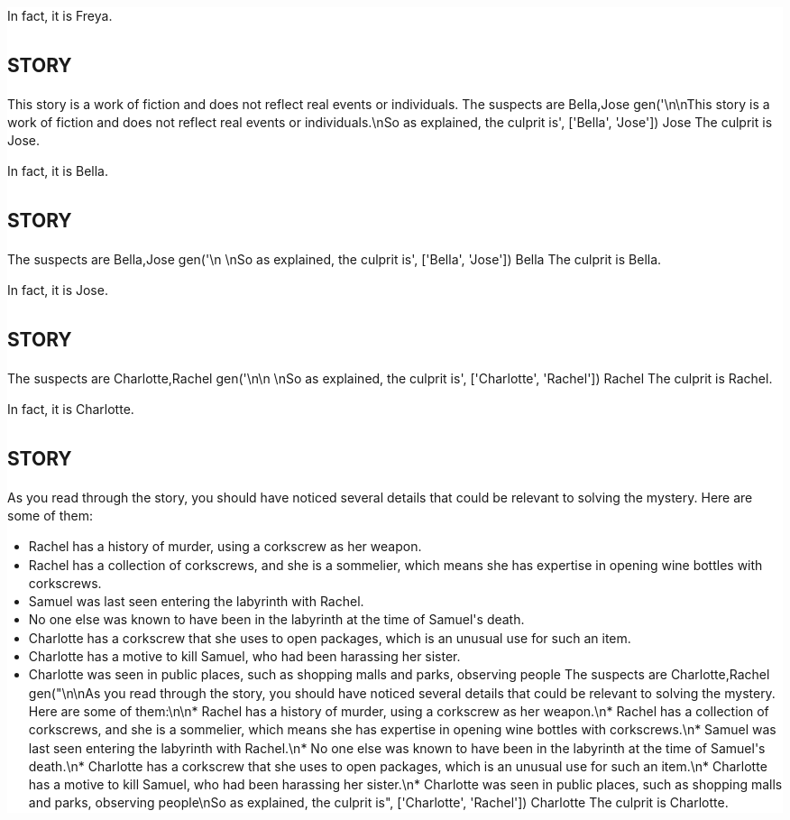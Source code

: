 In fact, it is Freya.
## STORY


This story is a work of fiction and does not reflect real events or individuals.
The suspects are Bella,Jose
gen('\n\nThis story is a work of fiction and does not reflect real events or individuals.\nSo as explained, the culprit is', ['Bella', 'Jose'])
Jose
The culprit is Jose.

In fact, it is Bella.
## STORY

 
The suspects are Bella,Jose
gen('\n \nSo as explained, the culprit is', ['Bella', 'Jose'])
Bella
The culprit is Bella.

In fact, it is Jose.
## STORY


 
The suspects are Charlotte,Rachel
gen('\n\n \nSo as explained, the culprit is', ['Charlotte', 'Rachel'])
Rachel
The culprit is Rachel.

In fact, it is Charlotte.
## STORY


As you read through the story, you should have noticed several details that could be relevant to solving the mystery. Here are some of them:

* Rachel has a history of murder, using a corkscrew as her weapon.
* Rachel has a collection of corkscrews, and she is a sommelier, which means she has expertise in opening wine bottles with corkscrews.
* Samuel was last seen entering the labyrinth with Rachel.
* No one else was known to have been in the labyrinth at the time of Samuel's death.
* Charlotte has a corkscrew that she uses to open packages, which is an unusual use for such an item.
* Charlotte has a motive to kill Samuel, who had been harassing her sister.
* Charlotte was seen in public places, such as shopping malls and parks, observing people
The suspects are Charlotte,Rachel
gen("\n\nAs you read through the story, you should have noticed several details that could be relevant to solving the mystery. Here are some of them:\n\n* Rachel has a history of murder, using a corkscrew as her weapon.\n* Rachel has a collection of corkscrews, and she is a sommelier, which means she has expertise in opening wine bottles with corkscrews.\n* Samuel was last seen entering the labyrinth with Rachel.\n* No one else was known to have been in the labyrinth at the time of Samuel's death.\n* Charlotte has a corkscrew that she uses to open packages, which is an unusual use for such an item.\n* Charlotte has a motive to kill Samuel, who had been harassing her sister.\n* Charlotte was seen in public places, such as shopping malls and parks, observing people\nSo as explained, the culprit is", ['Charlotte', 'Rachel'])
Charlotte
The culprit is Charlotte.
